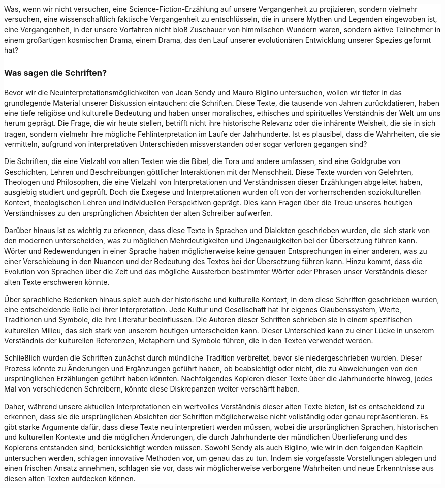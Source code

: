 Was, wenn wir nicht versuchen, eine Science-Fiction-Erzählung auf unsere Vergangenheit zu projizieren, sondern vielmehr versuchen, eine wissenschaftlich faktische Vergangenheit zu entschlüsseln, die in unsere Mythen und Legenden eingewoben ist, eine Vergangenheit, in der unsere Vorfahren nicht bloß Zuschauer von himmlischen Wundern waren, sondern aktive Teilnehmer in einem großartigen kosmischen Drama, einem Drama, das den Lauf unserer evolutionären Entwicklung unserer Spezies geformt hat?

### Was sagen die Schriften?

Bevor wir die Neuinterpretationsmöglichkeiten von Jean Sendy und Mauro Biglino untersuchen, wollen wir tiefer in das grundlegende Material unserer Diskussion eintauchen: die Schriften. Diese Texte, die tausende von Jahren zurückdatieren, haben eine tiefe religiöse und kulturelle Bedeutung und haben unser moralisches, ethisches und spirituelles Verständnis der Welt um uns herum geprägt. Die Frage, die wir heute stellen, betrifft nicht ihre historische Relevanz oder die inhärente Weisheit, die sie in sich tragen, sondern vielmehr ihre mögliche Fehlinterpretation im Laufe der Jahrhunderte. Ist es plausibel, dass die Wahrheiten, die sie vermitteln, aufgrund von interpretativen Unterschieden missverstanden oder sogar verloren gegangen sind?

Die Schriften, die eine Vielzahl von alten Texten wie die Bibel, die Tora und andere umfassen, sind eine Goldgrube von Geschichten, Lehren und Beschreibungen göttlicher Interaktionen mit der Menschheit. Diese Texte wurden von Gelehrten, Theologen und Philosophen, die eine Vielzahl von Interpretationen und Verständnissen dieser Erzählungen abgeleitet haben, ausgiebig studiert und geprüft. Doch die Exegese und Interpretationen wurden oft von der vorherrschenden soziokulturellen Kontext, theologischen Lehren und individuellen Perspektiven geprägt. Dies kann Fragen über die Treue unseres heutigen Verständnisses zu den ursprünglichen Absichten der alten Schreiber aufwerfen.

Darüber hinaus ist es wichtig zu erkennen, dass diese Texte in Sprachen und Dialekten geschrieben wurden, die sich stark von den modernen unterscheiden, was zu möglichen Mehrdeutigkeiten und Ungenauigkeiten bei der Übersetzung führen kann. Wörter und Redewendungen in einer Sprache haben möglicherweise keine genauen Entsprechungen in einer anderen, was zu einer Verschiebung in den Nuancen und der Bedeutung des Textes bei der Übersetzung führen kann. Hinzu kommt, dass die Evolution von Sprachen über die Zeit und das mögliche Aussterben bestimmter Wörter oder Phrasen unser Verständnis dieser alten Texte erschweren könnte.

Über sprachliche Bedenken hinaus spielt auch der historische und kulturelle Kontext, in dem diese Schriften geschrieben wurden, eine entscheidende Rolle bei ihrer Interpretation. Jede Kultur und Gesellschaft hat ihr eigenes Glaubenssystem, Werte, Traditionen und Symbole, die ihre Literatur beeinflussen. Die Autoren dieser Schriften schrieben sie in einem spezifischen kulturellen Milieu, das sich stark von unserem heutigen unterscheiden kann. Dieser Unterschied kann zu einer Lücke in unserem Verständnis der kulturellen Referenzen, Metaphern und Symbole führen, die in den Texten verwendet werden.

Schließlich wurden die Schriften zunächst durch mündliche Tradition verbreitet, bevor sie niedergeschrieben wurden. Dieser Prozess könnte zu Änderungen und Ergänzungen geführt haben, ob beabsichtigt oder nicht, die zu Abweichungen von den ursprünglichen Erzählungen geführt haben könnten. Nachfolgendes Kopieren dieser Texte über die Jahrhunderte hinweg, jedes Mal von verschiedenen Schreibern, könnte diese Diskrepanzen weiter verschärft haben.

Daher, während unsere aktuellen Interpretationen ein wertvolles Verständnis dieser alten Texte bieten, ist es entscheidend zu erkennen, dass sie die ursprünglichen Absichten der Schriften möglicherweise nicht vollständig oder genau repräsentieren. Es gibt starke Argumente dafür, dass diese Texte neu interpretiert werden müssen, wobei die ursprünglichen Sprachen, historischen und kulturellen Kontexte und die möglichen Änderungen, die durch Jahrhunderte der mündlichen Überlieferung und des Kopierens entstanden sind, berücksichtigt werden müssen. Sowohl Sendy als auch Biglino, wie wir in den folgenden Kapiteln untersuchen werden, schlagen innovative Methoden vor, um genau das zu tun. Indem sie vorgefasste Vorstellungen ablegen und einen frischen Ansatz annehmen, schlagen sie vor, dass wir möglicherweise verborgene Wahrheiten und neue Erkenntnisse aus diesen alten Texten aufdecken können.
